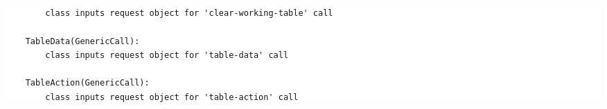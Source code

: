 ```
        class inputs request object for 'clear-working-table' call

    TableData(GenericCall):
        class inputs request object for 'table-data' call

    TableAction(GenericCall):
        class inputs request object for 'table-action' call
```